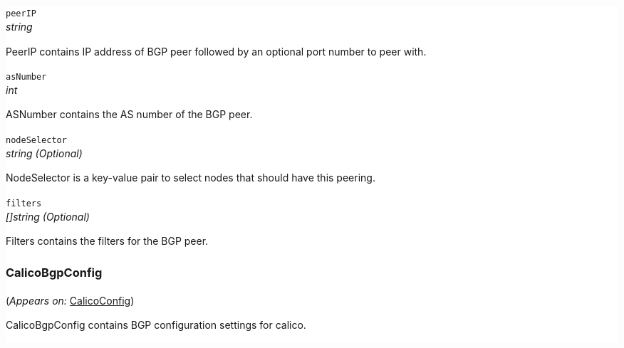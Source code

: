 </tr>
</thead>
<tbody>
<tr>
<td>
<code>peerIP</code></br>
<em>
string
</em>
</td>
<td>
<p>PeerIP contains IP address of BGP peer followed by an optional port number to peer with.</p>
</td>
</tr>
<tr>
<td>
<code>asNumber</code></br>
<em>
int
</em>
</td>
<td>
<p>ASNumber contains the AS number of the BGP peer.</p>
</td>
</tr>
<tr>
<td>
<code>nodeSelector</code></br>
<em>
string
</em>
</td>
<td>
<em>(Optional)</em>
<p>NodeSelector is a key-value pair to select nodes that should have this peering.</p>
</td>
</tr>
<tr>
<td>
<code>filters</code></br>
<em>
[]string
</em>
</td>
<td>
<em>(Optional)</em>
<p>Filters contains the filters for the BGP peer.</p>
</td>
</tr>
</tbody>
</table>
<h3 id="ironcore-metal.provider.extensions.gardener.cloud/v1alpha1.CalicoBgpConfig">CalicoBgpConfig
</h3>
<p>
(<em>Appears on:</em>
<a href="#ironcore-metal.provider.extensions.gardener.cloud/v1alpha1.CalicoConfig">CalicoConfig</a>)
</p>
<p>
<p>CalicoBgpConfig contains BGP configuration settings for calico.</p>
</p>
<table>
<thead>
<tr>
